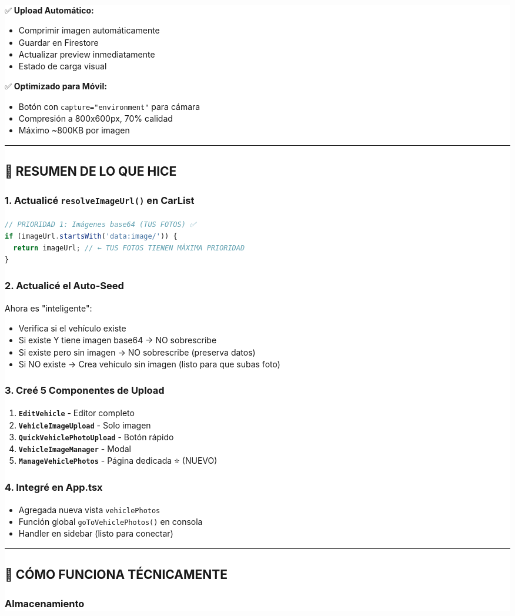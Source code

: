 ✅ **Upload Automático:**
- Comprimir imagen automáticamente
- Guardar en Firestore
- Actualizar preview inmediatamente
- Estado de carga visual

✅ **Optimizado para Móvil:**
- Botón con `capture="environment"` para cámara
- Compresión a 800x600px, 70% calidad
- Máximo ~800KB por imagen

---

## 🎯 RESUMEN DE LO QUE HICE

### 1. Actualicé `resolveImageUrl()` en CarList

```javascript
// PRIORIDAD 1: Imágenes base64 (TUS FOTOS) ✅
if (imageUrl.startsWith('data:image/')) {
  return imageUrl; // ← TUS FOTOS TIENEN MÁXIMA PRIORIDAD
}
```

### 2. Actualicé el Auto-Seed

Ahora es "inteligente":
- Verifica si el vehículo existe
- Si existe Y tiene imagen base64 → NO sobrescribe
- Si existe pero sin imagen → NO sobrescribe (preserva datos)
- Si NO existe → Crea vehículo sin imagen (listo para que subas foto)

### 3. Creé 5 Componentes de Upload

1. **`EditVehicle`** - Editor completo
2. **`VehicleImageUpload`** - Solo imagen
3. **`QuickVehiclePhotoUpload`** - Botón rápido
4. **`VehicleImageManager`** - Modal
5. **`ManageVehiclePhotos`** - Página dedicada ⭐ (NUEVO)

### 4. Integré en App.tsx

- Agregada nueva vista `vehiclePhotos`
- Función global `goToVehiclePhotos()` en consola
- Handler en sidebar (listo para conectar)

---

## 🔧 CÓMO FUNCIONA TÉCNICAMENTE

### Almacenamiento
